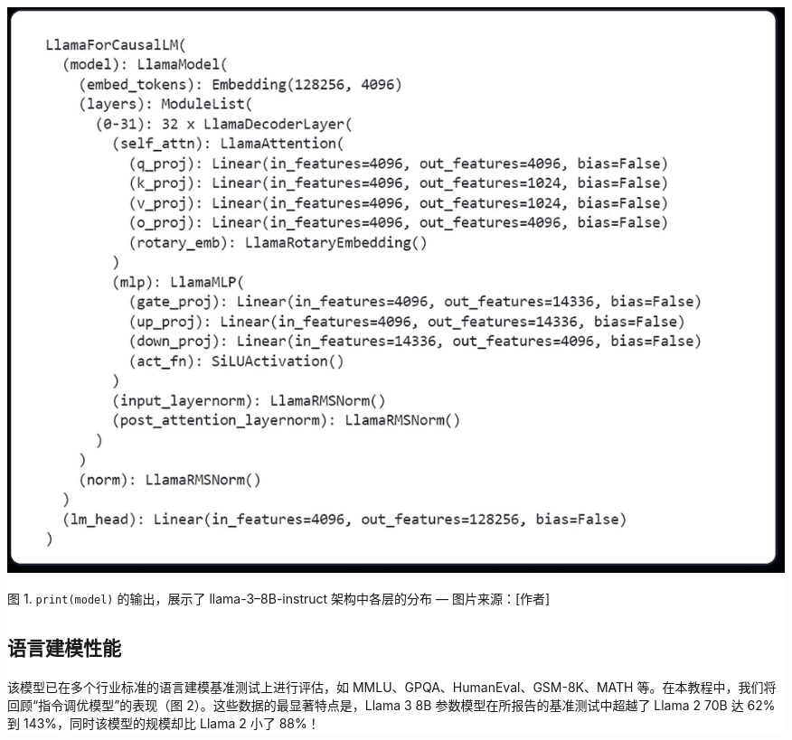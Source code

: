![](img/c802b721da904eefda4260786011cf54.png)

图 1. `print(model)` 的输出，展示了 llama-3–8B-instruct 架构中各层的分布 — 图片来源：[作者]

## 语言建模性能

该模型已在多个行业标准的语言建模基准测试上进行评估，如 MMLU、GPQA、HumanEval、GSM-8K、MATH 等。在本教程中，我们将回顾“指令调优模型”的表现（图 2）。这些数据的最显著特点是，Llama 3 8B 参数模型在所报告的基准测试中超越了 Llama 2 70B 达 62% 到 143%，同时该模型的规模却比 Llama 2 小了 88%！
